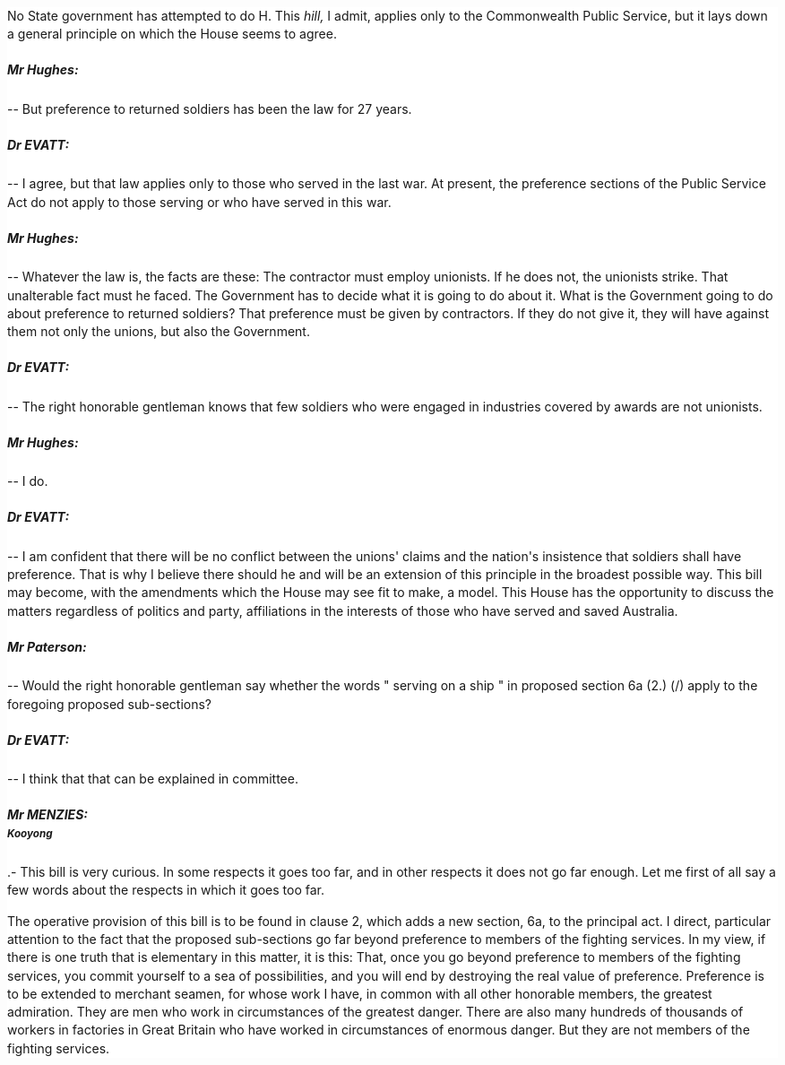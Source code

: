 No State government has attempted to do H. This  *hill,*  I admit, applies only to the Commonwealth Public Service, but it lays down a general principle on which the House seems to agree. 

##### Mr Hughes:

--  But preference to returned soldiers has been the law for 27 years. 

##### Dr EVATT:

-- I agree, but that law applies only to those who served in the last war. At present, the preference sections of the Public Service Act do not apply to those serving or who have served in this war. 

##### Mr Hughes:

--  Whatever the law is, the facts are these: The contractor must employ unionists. If he does not, the unionists strike. That unalterable fact must he faced. The Government has to decide what it is going to do about it. What is the Government going to do about preference to returned soldiers? That preference must be given by contractors. If they do not give it, they will have against them not only the unions, but also the Government. 

##### Dr EVATT:

-- The right honorable gentleman knows that few soldiers who were engaged in industries covered by awards are not unionists. 

##### Mr Hughes:

--  I do. 

##### Dr EVATT:

-- I am confident that there will be no conflict between the unions' claims and the nation's insistence that soldiers shall have preference. That is why I believe there should he and will be an extension of this principle in the broadest possible way. This bill may become, with the amendments which the House may see fit to make, a model. This House has the opportunity to discuss the matters regardless of politics and party, affiliations in the interests of those who have served and saved Australia. 

##### Mr Paterson:

--  Would the right honorable gentleman say whether the words " serving on a ship " in proposed section 6a (2.) (/) apply to the foregoing proposed sub-sections? 

##### Dr EVATT:

-- I think that that can be explained in committee. 

##### Mr MENZIES:<br><small class="text-muted">Kooyong</small>

.- This bill is very curious. In some respects it goes too far, and in other respects it does not go far enough. Let me first of all say a few words about the respects in which it goes too far. 

The operative provision of this bill is to be found in clause 2, which adds a new section, 6a, to the principal act. I direct, particular attention to the fact that the proposed sub-sections go far beyond preference to members of the fighting services. In my view, if there is one truth that is elementary in this matter, it is this: That, once you go beyond preference to members of the fighting services, you commit yourself to a sea of possibilities, and you will end by destroying the real value of preference. Preference is to be extended to merchant seamen, for whose work I have, in common with all other honorable members, the greatest admiration. They are men who work in circumstances of the greatest danger. There are also many hundreds of thousands of workers in factories in Great Britain who have worked in circumstances of enormous danger. But they are not members of the fighting services. 
